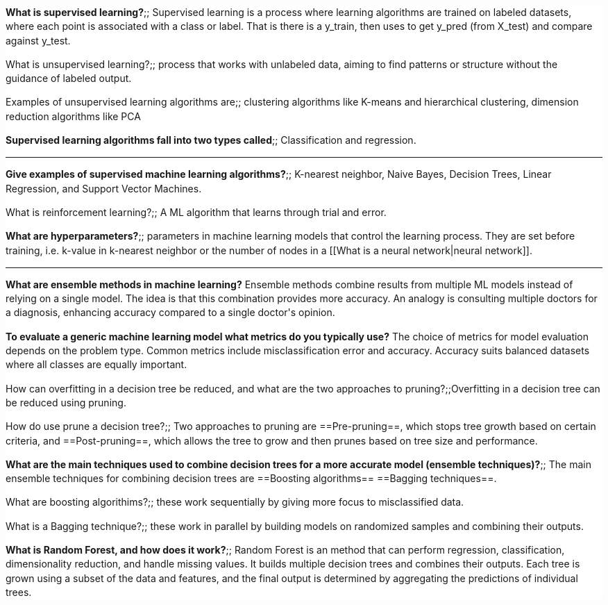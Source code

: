 **What is supervised learning?**;; Supervised learning is a process where learning algorithms are trained on labeled datasets, where each point is associated with a class or label. That is there is a y_train, then uses to get y_pred (from X_test) and compare against y_test.


What is unsupervised learning?;; process that works with unlabeled data, aiming to find patterns or structure without the guidance of labeled output.


Examples of unsupervised learning algorithms are;; clustering algorithms like K-means and hierarchical clustering, dimension reduction algorithms like PCA

**Supervised learning algorithms fall into two types called**;; Classification and regression.


---


**Give examples of supervised machine learning algorithms?**;; K-nearest neighbor, Naive Bayes, Decision Trees, Linear Regression, and Support Vector Machines.


What is reinforcement learning?;; A ML algorithm that learns through trial and error.

**What are hyperparameters?**;; parameters in machine learning models that control the learning process. They are set before training, i.e. k-value in k-nearest neighbor or the number of nodes in a [[What is a neural network|neural network]].

---


**What are ensemble methods in machine learning?**
Ensemble methods combine results from multiple ML models instead of relying on a single model. The idea is that this combination provides more accuracy. An analogy is consulting multiple doctors for a diagnosis, enhancing accuracy compared to a single doctor's opinion.

**To evaluate a generic machine learning model what metrics do you typically use?**
The choice of metrics for model evaluation depends on the problem type. Common metrics include misclassification error and accuracy. Accuracy suits balanced datasets where all classes are equally important.


How can overfitting in a decision tree be reduced, and what are the two approaches to pruning?;;Overfitting in a decision tree can be reduced using pruning. 

How do use prune a decision tree?;; Two approaches to pruning are ==Pre-pruning==, which stops tree growth based on certain criteria, and ==Post-pruning==, which allows the tree to grow and then prunes based on tree size and performance.

**What are the main techniques used to combine decision trees for a more accurate model (ensemble techniques)?**;; The main ensemble techniques for combining decision trees are ==Boosting algorithms== ==Bagging techniques==.

What are boosting algorithims?;;  these work sequentially by giving more focus to misclassified data.

What is a Bagging technique?;; these work in parallel by building models on randomized samples and combining their outputs.

**What is Random Forest, and how does it work?**;; Random Forest is an method that can perform regression, classification, dimensionality reduction, and handle missing values. It builds multiple decision trees and combines their outputs. Each tree is grown using a subset of the data and features, and the final output is determined by aggregating the predictions of individual trees.
